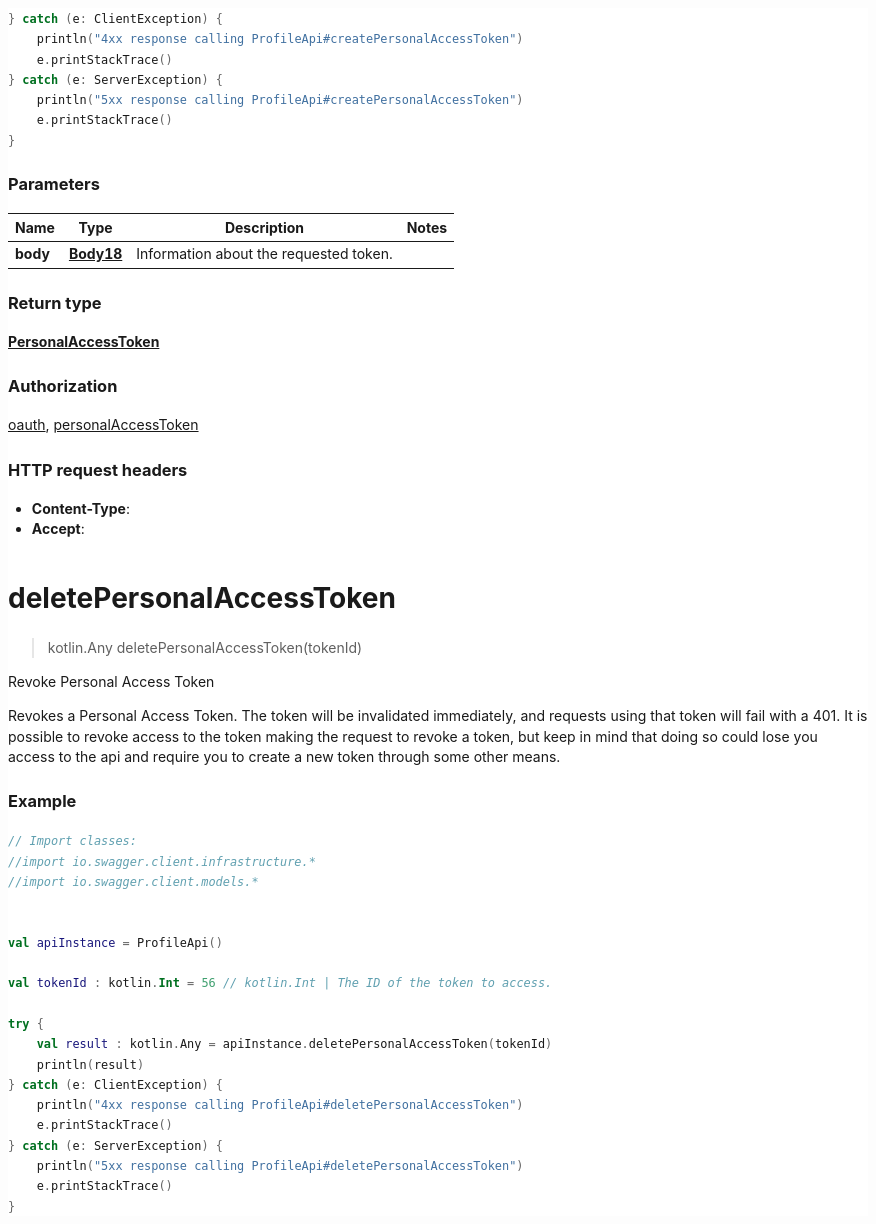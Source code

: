 ```kotlin
} catch (e: ClientException) {
    println("4xx response calling ProfileApi#createPersonalAccessToken")
    e.printStackTrace()
} catch (e: ServerException) {
    println("5xx response calling ProfileApi#createPersonalAccessToken")
    e.printStackTrace()
}
```

### Parameters

Name | Type | Description  | Notes
------------- | ------------- | ------------- | -------------
 **body** | [**Body18**](Body18.md)| Information about the requested token. |


### Return type

[**PersonalAccessToken**](PersonalAccessToken.md)

### Authorization

[oauth](../README.md#oauth), [personalAccessToken](../README.md#personalAccessToken)

### HTTP request headers

 - **Content-Type**: 
 - **Accept**: 


<a name="deletePersonalAccessToken"></a>
# **deletePersonalAccessToken**
> kotlin.Any deletePersonalAccessToken(tokenId)

Revoke Personal Access Token

Revokes a Personal Access Token. The token will be invalidated immediately, and requests using that token will fail with a 401. It is possible to revoke access to the token making the request to revoke a token, but keep in mind that doing so could lose you access to the api and require you to create a new token through some other means. 

### Example
```kotlin
// Import classes:
//import io.swagger.client.infrastructure.*
//import io.swagger.client.models.*


val apiInstance = ProfileApi()

val tokenId : kotlin.Int = 56 // kotlin.Int | The ID of the token to access.

try {
    val result : kotlin.Any = apiInstance.deletePersonalAccessToken(tokenId)
    println(result)
} catch (e: ClientException) {
    println("4xx response calling ProfileApi#deletePersonalAccessToken")
    e.printStackTrace()
} catch (e: ServerException) {
    println("5xx response calling ProfileApi#deletePersonalAccessToken")
    e.printStackTrace()
}
```
